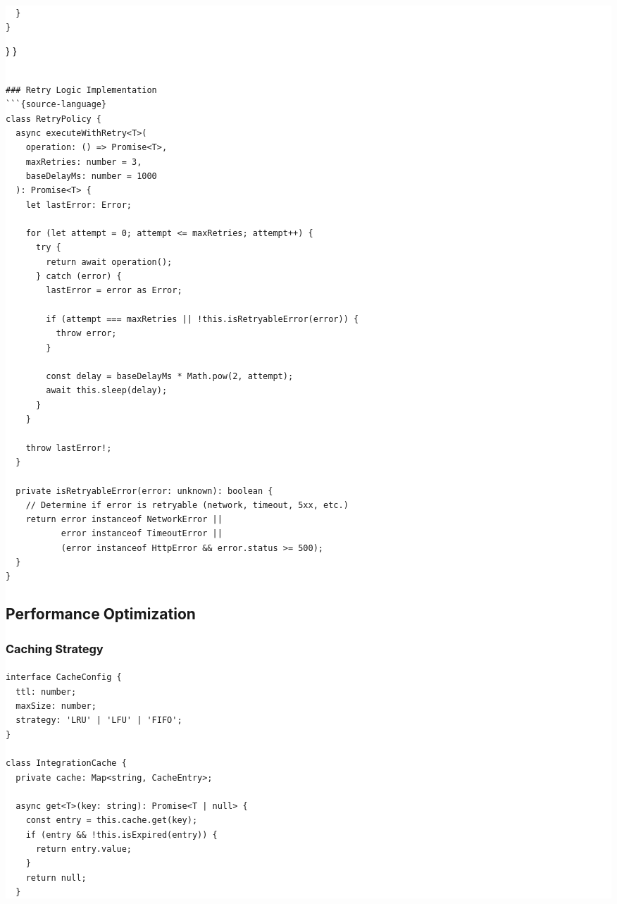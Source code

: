       }
    }
  }
}
```

### Retry Logic Implementation
```{source-language}
class RetryPolicy {
  async executeWithRetry<T>(
    operation: () => Promise<T>,
    maxRetries: number = 3,
    baseDelayMs: number = 1000
  ): Promise<T> {
    let lastError: Error;
    
    for (let attempt = 0; attempt <= maxRetries; attempt++) {
      try {
        return await operation();
      } catch (error) {
        lastError = error as Error;
        
        if (attempt === maxRetries || !this.isRetryableError(error)) {
          throw error;
        }
        
        const delay = baseDelayMs * Math.pow(2, attempt);
        await this.sleep(delay);
      }
    }
    
    throw lastError!;
  }

  private isRetryableError(error: unknown): boolean {
    // Determine if error is retryable (network, timeout, 5xx, etc.)
    return error instanceof NetworkError || 
           error instanceof TimeoutError ||
           (error instanceof HttpError && error.status >= 500);
  }
}
```

## Performance Optimization

### Caching Strategy
```{source-language}
interface CacheConfig {
  ttl: number;
  maxSize: number;
  strategy: 'LRU' | 'LFU' | 'FIFO';
}

class IntegrationCache {
  private cache: Map<string, CacheEntry>;
  
  async get<T>(key: string): Promise<T | null> {
    const entry = this.cache.get(key);
    if (entry && !this.isExpired(entry)) {
      return entry.value;
    }
    return null;
  }
```